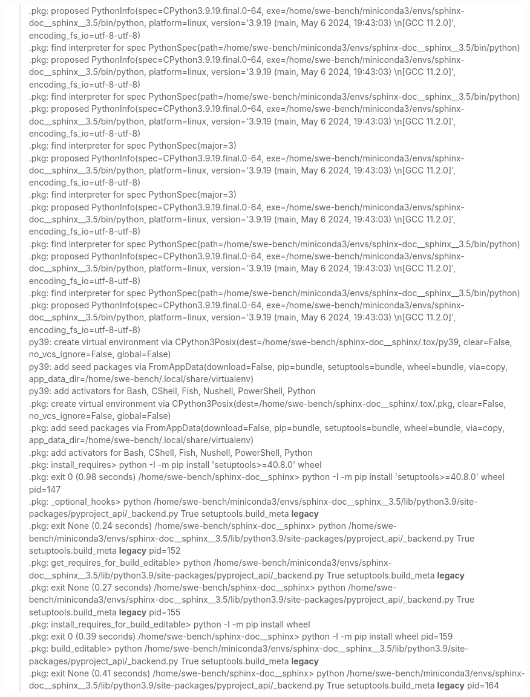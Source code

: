 > .pkg: proposed PythonInfo(spec=CPython3.9.19.final.0-64, exe=/home/swe-bench/miniconda3/envs/sphinx-doc__sphinx__3.5/bin/python, platform=linux, version='3.9.19 (main, May  6 2024, 19:43:03) \n[GCC 11.2.0]', encoding_fs_io=utf-8-utf-8)  
> .pkg: find interpreter for spec PythonSpec(path=/home/swe-bench/miniconda3/envs/sphinx-doc__sphinx__3.5/bin/python)  
> .pkg: proposed PythonInfo(spec=CPython3.9.19.final.0-64, exe=/home/swe-bench/miniconda3/envs/sphinx-doc__sphinx__3.5/bin/python, platform=linux, version='3.9.19 (main, May  6 2024, 19:43:03) \n[GCC 11.2.0]', encoding_fs_io=utf-8-utf-8)  
> .pkg: find interpreter for spec PythonSpec(path=/home/swe-bench/miniconda3/envs/sphinx-doc__sphinx__3.5/bin/python)  
> .pkg: proposed PythonInfo(spec=CPython3.9.19.final.0-64, exe=/home/swe-bench/miniconda3/envs/sphinx-doc__sphinx__3.5/bin/python, platform=linux, version='3.9.19 (main, May  6 2024, 19:43:03) \n[GCC 11.2.0]', encoding_fs_io=utf-8-utf-8)  
> .pkg: find interpreter for spec PythonSpec(major=3)  
> .pkg: proposed PythonInfo(spec=CPython3.9.19.final.0-64, exe=/home/swe-bench/miniconda3/envs/sphinx-doc__sphinx__3.5/bin/python, platform=linux, version='3.9.19 (main, May  6 2024, 19:43:03) \n[GCC 11.2.0]', encoding_fs_io=utf-8-utf-8)  
> .pkg: find interpreter for spec PythonSpec(major=3)  
> .pkg: proposed PythonInfo(spec=CPython3.9.19.final.0-64, exe=/home/swe-bench/miniconda3/envs/sphinx-doc__sphinx__3.5/bin/python, platform=linux, version='3.9.19 (main, May  6 2024, 19:43:03) \n[GCC 11.2.0]', encoding_fs_io=utf-8-utf-8)  
> .pkg: find interpreter for spec PythonSpec(path=/home/swe-bench/miniconda3/envs/sphinx-doc__sphinx__3.5/bin/python)  
> .pkg: proposed PythonInfo(spec=CPython3.9.19.final.0-64, exe=/home/swe-bench/miniconda3/envs/sphinx-doc__sphinx__3.5/bin/python, platform=linux, version='3.9.19 (main, May  6 2024, 19:43:03) \n[GCC 11.2.0]', encoding_fs_io=utf-8-utf-8)  
> .pkg: find interpreter for spec PythonSpec(path=/home/swe-bench/miniconda3/envs/sphinx-doc__sphinx__3.5/bin/python)  
> .pkg: proposed PythonInfo(spec=CPython3.9.19.final.0-64, exe=/home/swe-bench/miniconda3/envs/sphinx-doc__sphinx__3.5/bin/python, platform=linux, version='3.9.19 (main, May  6 2024, 19:43:03) \n[GCC 11.2.0]', encoding_fs_io=utf-8-utf-8)  
> py39: create virtual environment via CPython3Posix(dest=/home/swe-bench/sphinx-doc__sphinx/.tox/py39, clear=False, no_vcs_ignore=False, global=False)  
> py39: add seed packages via FromAppData(download=False, pip=bundle, setuptools=bundle, wheel=bundle, via=copy, app_data_dir=/home/swe-bench/.local/share/virtualenv)  
> py39: add activators for Bash, CShell, Fish, Nushell, PowerShell, Python  
> .pkg: create virtual environment via CPython3Posix(dest=/home/swe-bench/sphinx-doc__sphinx/.tox/.pkg, clear=False, no_vcs_ignore=False, global=False)  
> .pkg: add seed packages via FromAppData(download=False, pip=bundle, setuptools=bundle, wheel=bundle, via=copy, app_data_dir=/home/swe-bench/.local/share/virtualenv)  
> .pkg: add activators for Bash, CShell, Fish, Nushell, PowerShell, Python  
> .pkg: install_requires> python -I -m pip install 'setuptools>=40.8.0' wheel  
> .pkg: exit 0 (0.98 seconds) /home/swe-bench/sphinx-doc__sphinx> python -I -m pip install 'setuptools>=40.8.0' wheel pid=147  
> .pkg: _optional_hooks> python /home/swe-bench/miniconda3/envs/sphinx-doc__sphinx__3.5/lib/python3.9/site-packages/pyproject_api/_backend.py True setuptools.build_meta __legacy__  
> .pkg: exit None (0.24 seconds) /home/swe-bench/sphinx-doc__sphinx> python /home/swe-bench/miniconda3/envs/sphinx-doc__sphinx__3.5/lib/python3.9/site-packages/pyproject_api/_backend.py True setuptools.build_meta __legacy__ pid=152  
> .pkg: get_requires_for_build_editable> python /home/swe-bench/miniconda3/envs/sphinx-doc__sphinx__3.5/lib/python3.9/site-packages/pyproject_api/_backend.py True setuptools.build_meta __legacy__  
> .pkg: exit None (0.27 seconds) /home/swe-bench/sphinx-doc__sphinx> python /home/swe-bench/miniconda3/envs/sphinx-doc__sphinx__3.5/lib/python3.9/site-packages/pyproject_api/_backend.py True setuptools.build_meta __legacy__ pid=155  
> .pkg: install_requires_for_build_editable> python -I -m pip install wheel  
> .pkg: exit 0 (0.39 seconds) /home/swe-bench/sphinx-doc__sphinx> python -I -m pip install wheel pid=159  
> .pkg: build_editable> python /home/swe-bench/miniconda3/envs/sphinx-doc__sphinx__3.5/lib/python3.9/site-packages/pyproject_api/_backend.py True setuptools.build_meta __legacy__  
> .pkg: exit None (0.41 seconds) /home/swe-bench/sphinx-doc__sphinx> python /home/swe-bench/miniconda3/envs/sphinx-doc__sphinx__3.5/lib/python3.9/site-packages/pyproject_api/_backend.py True setuptools.build_meta __legacy__ pid=164  